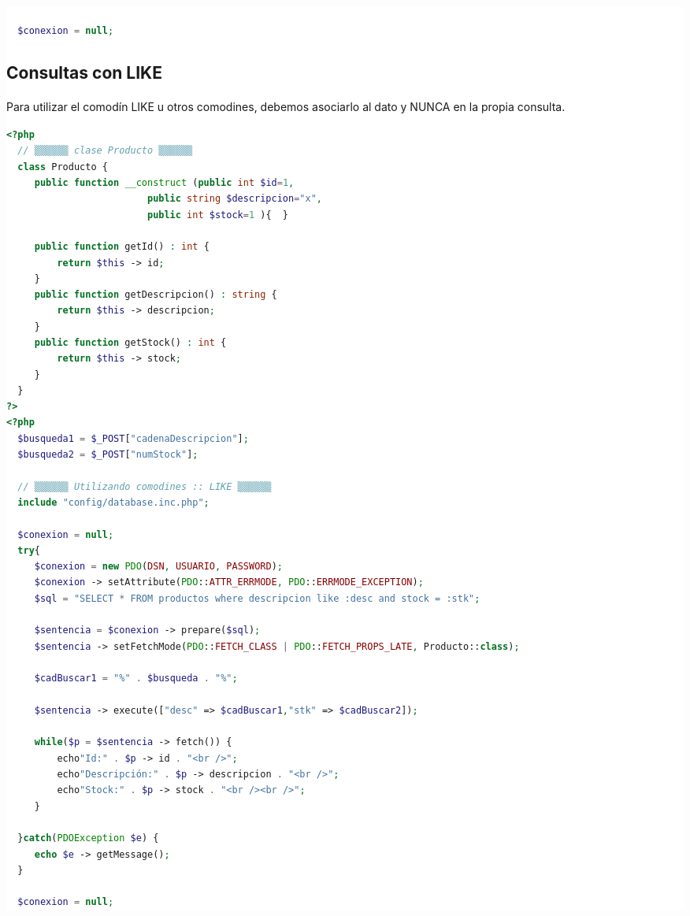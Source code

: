 ```php

  $conexion = null;
```

## Consultas con LIKE

Para utilizar el comodín LIKE u otros comodines, debemos asociarlo al dato y NUNCA en la propia consulta.

```php
<?php
  // ▒▒▒▒▒▒ clase Producto ▒▒▒▒▒▒
  class Producto {
     public function __construct (public int $id=1, 
                         public string $descripcion="x", 
                         public int $stock=1 ){  }

     public function getId() : int {
         return $this -> id;
     }
     public function getDescripcion() : string {
         return $this -> descripcion;
     }
     public function getStock() : int {
         return $this -> stock;
     }
  }
?>
<?php
  $busqueda1 = $_POST["cadenaDescripcion"];
  $busqueda2 = $_POST["numStock"];
    
  // ▒▒▒▒▒▒ Utilizando comodines :: LIKE ▒▒▒▒▒▒
  include "config/database.inc.php";

  $conexion = null;
  try{
     $conexion = new PDO(DSN, USUARIO, PASSWORD);
     $conexion -> setAttribute(PDO::ATTR_ERRMODE, PDO::ERRMODE_EXCEPTION);
     $sql = "SELECT * FROM productos where descripcion like :desc and stock = :stk";

     $sentencia = $conexion -> prepare($sql);
     $sentencia -> setFetchMode(PDO::FETCH_CLASS | PDO::FETCH_PROPS_LATE, Producto::class);

     $cadBuscar1 = "%" . $busqueda . "%";
        
	 $sentencia -> execute(["desc" => $cadBuscar1,"stk" => $cadBuscar2]);

     while($p = $sentencia -> fetch()) {
         echo"Id:" . $p -> id . "<br />";
         echo"Descripción:" . $p -> descripcion . "<br />";
         echo"Stock:" . $p -> stock . "<br /><br />";
     }        

  }catch(PDOException $e) {
     echo $e -> getMessage();
  }

  $conexion = null;
```
